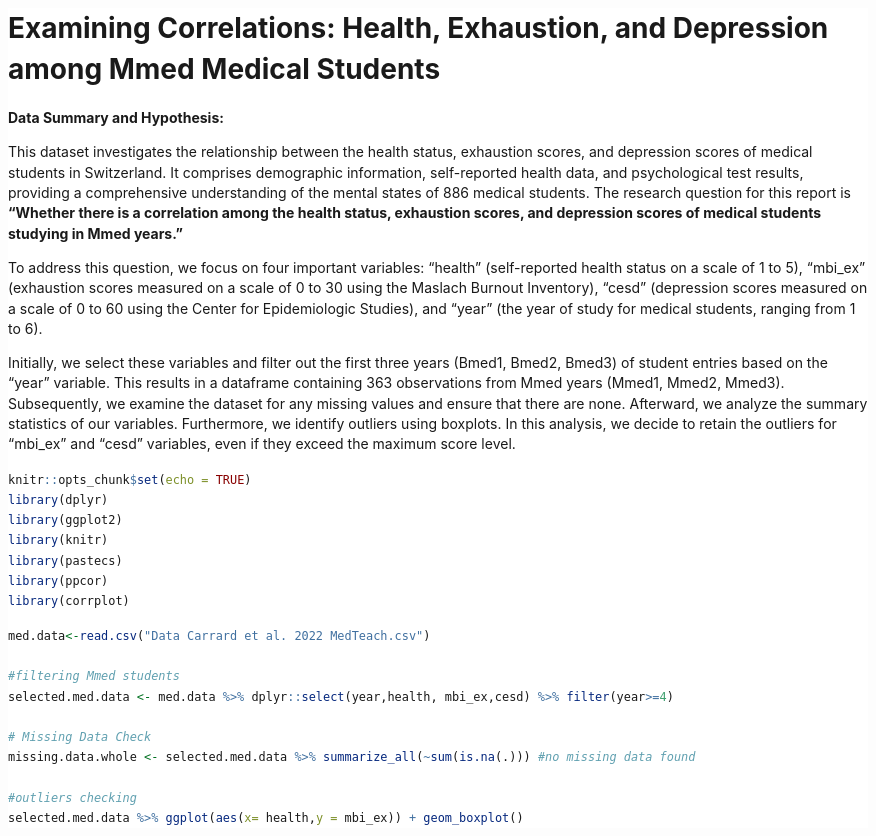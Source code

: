 Examining Correlations: Health, Exhaustion, and Depression among Mmed
Medical Students
================

**Data Summary and Hypothesis:**

This dataset investigates the relationship between the health status,
exhaustion scores, and depression scores of medical students in
Switzerland. It comprises demographic information, self-reported health
data, and psychological test results, providing a comprehensive
understanding of the mental states of 886 medical students. The research
question for this report is **“Whether there is a correlation among the
health status, exhaustion scores, and depression scores of medical
students studying in Mmed years.”**

To address this question, we focus on four important variables: “health”
(self-reported health status on a scale of 1 to 5), “mbi_ex” (exhaustion
scores measured on a scale of 0 to 30 using the Maslach Burnout
Inventory), “cesd” (depression scores measured on a scale of 0 to 60
using the Center for Epidemiologic Studies), and “year” (the year of
study for medical students, ranging from 1 to 6).

Initially, we select these variables and filter out the first three
years (Bmed1, Bmed2, Bmed3) of student entries based on the “year”
variable. This results in a dataframe containing 363 observations from
Mmed years (Mmed1, Mmed2, Mmed3). Subsequently, we examine the dataset
for any missing values and ensure that there are none. Afterward, we
analyze the summary statistics of our variables. Furthermore, we
identify outliers using boxplots. In this analysis, we decide to retain
the outliers for “mbi_ex” and “cesd” variables, even if they exceed the
maximum score level.

``` r
knitr::opts_chunk$set(echo = TRUE)
library(dplyr)
library(ggplot2)
library(knitr)
library(pastecs)
library(ppcor)
library(corrplot)
```

``` r
med.data<-read.csv("Data Carrard et al. 2022 MedTeach.csv")

#filtering Mmed students
selected.med.data <- med.data %>% dplyr::select(year,health, mbi_ex,cesd) %>% filter(year>=4)

# Missing Data Check
missing.data.whole <- selected.med.data %>% summarize_all(~sum(is.na(.))) #no missing data found

#outliers checking
selected.med.data %>% ggplot(aes(x= health,y = mbi_ex)) + geom_boxplot()
```
